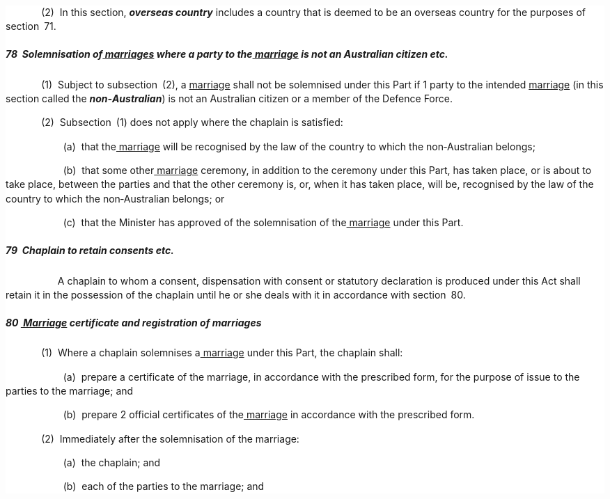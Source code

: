              (2)  In this section, **_overseas country_**
includes a country that is deemed to be an overseas country for the purposes of
section 71.

##### <a id="78"></a>78  Solemnisation of[ marriages](#marriag) where a party to the[ marriage](#marriag) is not an Australian citizen etc.

             (1)  Subject to subsection (2), a
[
marriage](#marriag) shall not be solemnised under this Part if 1 party to the intended
[
marriage](#marriag) (in this section called the **_non&#8209;Australian_**) is not an
Australian citizen or a member of the Defence Force.

             (2)  Subsection (1)
does not apply where the chaplain is satisfied:

                     (a)  that the[ marriage](#marriag) will be recognised
by the law of the country to which the non‑Australian belongs;

                     (b)  that some other[ marriage](#marriag) ceremony,
in addition to the ceremony under this Part, has taken place, or is about to
take place, between the parties and that the other ceremony is, or, when it has
taken place, will be, recognised by the law of the country to which the non‑Australian
belongs; or

                     (c)  that the Minister has approved of
the solemnisation of the[ marriage](#marriag) under this Part.

##### <a id="79"></a>79  Chaplain to retain consents etc.

                   A chaplain to whom a consent,
dispensation with consent or statutory declaration is produced under this Act
shall retain it in the possession of the chaplain until he or she deals with it
in accordance with section 80.

##### <a id="80"></a>80 [ Marriage](#marriag) certificate and registration of marriages

             (1)  Where a chaplain solemnises a[ marriage](#marriag)
under this Part, the chaplain shall:

                     (a)  prepare a certificate of the
marriage, in accordance with the prescribed form, for the purpose of issue to
the parties to the marriage; and

                     (b)  prepare 2 official certificates of
the[ marriage](#marriag) in accordance with the prescribed form.

             (2)  Immediately after the solemnisation of
the marriage:

                     (a)  the chaplain; and

                     (b)  each of the parties to the
marriage; and
